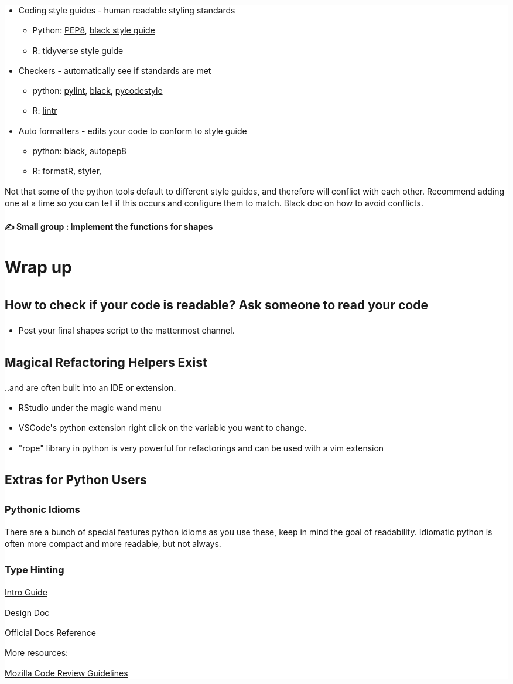-   Coding style guides - human readable styling standards

    -   Python: [PEP8](https://peps.python.org/pep-0008/), [black style guide](https://black.readthedocs.io/en/stable/the_black_code_style/current_style.html)

    -   R: [tidyverse style guide](https://style.tidyverse.org/)

-   Checkers - automatically see if standards are met

    -   python: [pylint](https://pylint.readthedocs.io/en/latest/), [black](https://black.readthedocs.io/en/stable/index.html), [pycodestyle](https://github.com/PyCQA/pycodestyle)

    -   R: [lintr](https://lintr.r-lib.org/)

-   Auto formatters - edits your code to conform to style guide

    -   python: [black](https://black.readthedocs.io/en/stable/), [autopep8](https://github.com/hhatto/autopep8)

    -   R: [formatR](https://yihui.org/formatr/), [styler](https://styler.r-lib.org/),

Not that some of the python tools default to different style guides, and therefore will conflict with each other. Recommend adding one at a time so you can tell if this occurs and configure them to match. [Black doc on how to avoid conflicts.](https://black.readthedocs.io/en/stable/guides/using_black_with_other_tools.html)

#### ✍️ Small group : Implement the functions for shapes

# Wrap up

## How to check if your code is readable? Ask someone to read your code

-   Post your final shapes script to the mattermost channel.

## Magical Refactoring Helpers Exist

..and are often built into an IDE or extension.

-   RStudio under the magic wand menu

-   VSCode's python extension right click on the variable you want to change.

-   "rope" library in python is very powerful for refactorings and can be used with a vim extension

## Extras for Python Users

### Pythonic Idioms

There are a bunch of special features [python idioms](https://docs.python-guide.org/writing/style/#idioms) as you use these, keep in mind the goal of readability. Idiomatic python is often more compact and more readable, but not always.

### Type Hinting

[Intro Guide](https://dagster.io/blog/python-type-hinting)

[Design Doc](https://peps.python.org/pep-0484/)

[Official Docs Reference](https://docs.python.org/3/library/typing.html)

More resources:

[Mozilla Code Review Guidelines](https://mozillascience.github.io/codeReview/review.html)
